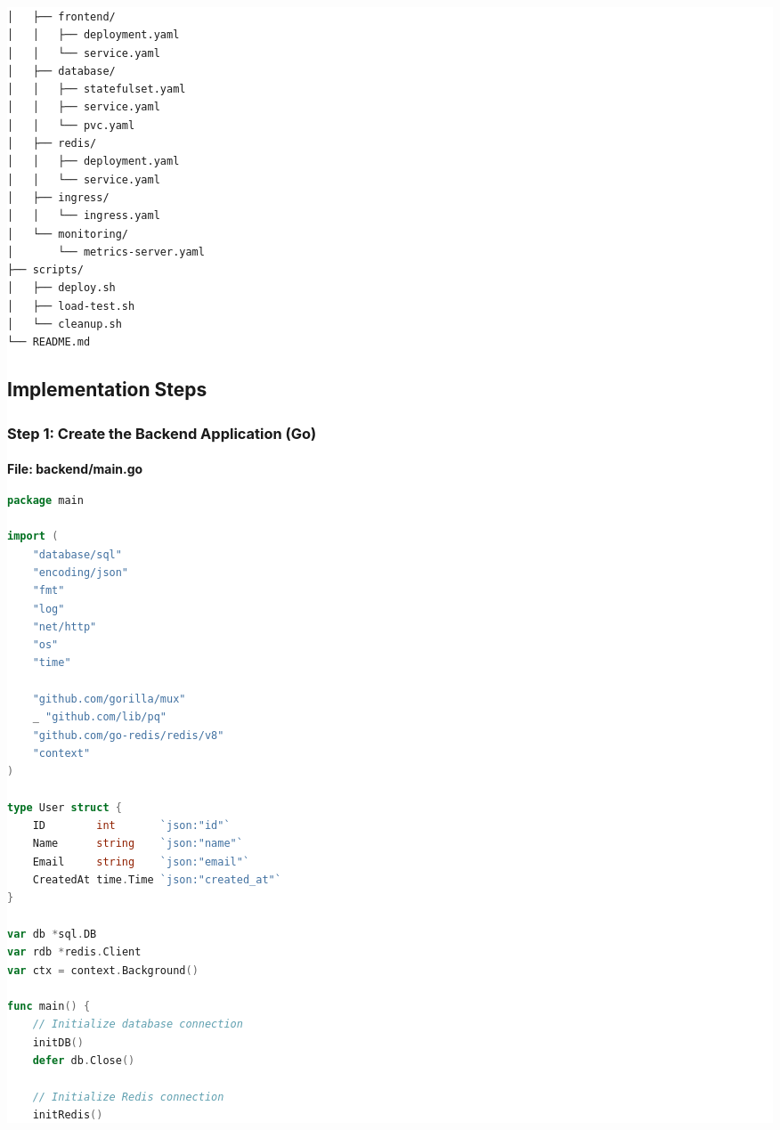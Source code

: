 ```
│   ├── frontend/
│   │   ├── deployment.yaml
│   │   └── service.yaml
│   ├── database/
│   │   ├── statefulset.yaml
│   │   ├── service.yaml
│   │   └── pvc.yaml
│   ├── redis/
│   │   ├── deployment.yaml
│   │   └── service.yaml
│   ├── ingress/
│   │   └── ingress.yaml
│   └── monitoring/
│       └── metrics-server.yaml
├── scripts/
│   ├── deploy.sh
│   ├── load-test.sh
│   └── cleanup.sh
└── README.md
```

## Implementation Steps

### Step 1: Create the Backend Application (Go)

**File: backend/main.go**

```go
package main

import (
    "database/sql"
    "encoding/json"
    "fmt"
    "log"
    "net/http"
    "os"
    "time"

    "github.com/gorilla/mux"
    _ "github.com/lib/pq"
    "github.com/go-redis/redis/v8"
    "context"
)

type User struct {
    ID        int       `json:"id"`
    Name      string    `json:"name"`
    Email     string    `json:"email"`
    CreatedAt time.Time `json:"created_at"`
}

var db *sql.DB
var rdb *redis.Client
var ctx = context.Background()

func main() {
    // Initialize database connection
    initDB()
    defer db.Close()

    // Initialize Redis connection
    initRedis()
```